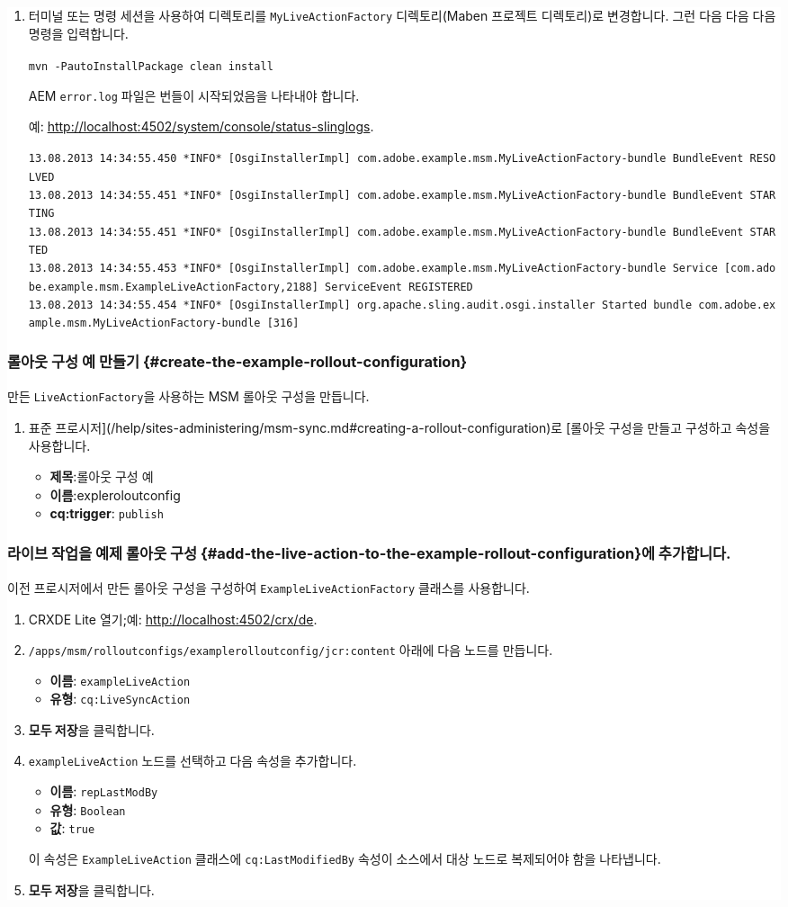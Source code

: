 1. 터미널 또는 명령 세션을 사용하여 디렉토리를 `MyLiveActionFactory` 디렉토리(Maben 프로젝트 디렉토리)로 변경합니다. 그런 다음 다음 다음 명령을 입력합니다.

   ```shell
   mvn -PautoInstallPackage clean install
   ```

   AEM `error.log` 파일은 번들이 시작되었음을 나타내야 합니다.

   예: [http://localhost:4502/system/console/status-slinglogs](http://localhost:4502/system/console/status-slinglogs).

   ```xml
   13.08.2013 14:34:55.450 *INFO* [OsgiInstallerImpl] com.adobe.example.msm.MyLiveActionFactory-bundle BundleEvent RESOLVED
   13.08.2013 14:34:55.451 *INFO* [OsgiInstallerImpl] com.adobe.example.msm.MyLiveActionFactory-bundle BundleEvent STARTING
   13.08.2013 14:34:55.451 *INFO* [OsgiInstallerImpl] com.adobe.example.msm.MyLiveActionFactory-bundle BundleEvent STARTED
   13.08.2013 14:34:55.453 *INFO* [OsgiInstallerImpl] com.adobe.example.msm.MyLiveActionFactory-bundle Service [com.adobe.example.msm.ExampleLiveActionFactory,2188] ServiceEvent REGISTERED
   13.08.2013 14:34:55.454 *INFO* [OsgiInstallerImpl] org.apache.sling.audit.osgi.installer Started bundle com.adobe.example.msm.MyLiveActionFactory-bundle [316]
   ```

### 롤아웃 구성 예 만들기 {#create-the-example-rollout-configuration}

만든 `LiveActionFactory`을 사용하는 MSM 롤아웃 구성을 만듭니다.

1. 표준 프로시저](/help/sites-administering/msm-sync.md#creating-a-rollout-configuration)로 [롤아웃 구성을 만들고 구성하고 속성을 사용합니다.

   * **제목**:롤아웃 구성 예
   * **이름**:expleroloutconfig
   * **cq:trigger**:  `publish`

### 라이브 작업을 예제 롤아웃 구성 {#add-the-live-action-to-the-example-rollout-configuration}에 추가합니다.

이전 프로시저에서 만든 롤아웃 구성을 구성하여 `ExampleLiveActionFactory` 클래스를 사용합니다.

1. CRXDE Lite 열기;예: [http://localhost:4502/crx/de](http://localhost:4502/crx/de).
1. `/apps/msm/rolloutconfigs/examplerolloutconfig/jcr:content` 아래에 다음 노드를 만듭니다.

   * **이름**: `exampleLiveAction`
   * **유형**: `cq:LiveSyncAction`

1. **모두 저장**&#x200B;을 클릭합니다.
1. `exampleLiveAction` 노드를 선택하고 다음 속성을 추가합니다.

   * **이름**: `repLastModBy`
   * **유형**: `Boolean`
   * **값**:  `true`

   이 속성은 `ExampleLiveAction` 클래스에 `cq:LastModifiedBy` 속성이 소스에서 대상 노드로 복제되어야 함을 나타냅니다.

1. **모두 저장**&#x200B;을 클릭합니다.
